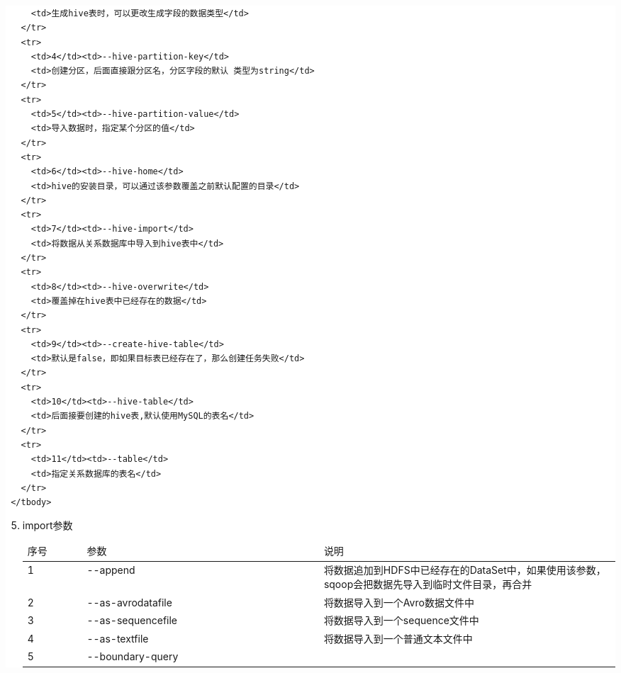         <td>生成hive表时，可以更改生成字段的数据类型</td>
       </tr>
       <tr>
         <td>4</td><td>--hive-partition-key</td>
         <td>创建分区，后面直接跟分区名，分区字段的默认 类型为string</td>
       </tr>
       <tr>
         <td>5</td><td>--hive-partition-value</td>
         <td>导入数据时，指定某个分区的值</td>
       </tr>
       <tr>
         <td>6</td><td>--hive-home</td>
         <td>hive的安装目录，可以通过该参数覆盖之前默认配置的目录</td>
       </tr>
       <tr>
         <td>7</td><td>--hive-import</td>
         <td>将数据从关系数据库中导入到hive表中</td>
       </tr>
       <tr>
         <td>8</td><td>--hive-overwrite</td>
         <td>覆盖掉在hive表中已经存在的数据</td>
       </tr>
       <tr>
         <td>9</td><td>--create-hive-table</td>
         <td>默认是false，即如果目标表已经存在了，那么创建任务失败</td>
       </tr>
       <tr>
         <td>10</td><td>--hive-table</td>
         <td>后面接要创建的hive表,默认使用MySQL的表名</td>
       </tr>
       <tr>
         <td>11</td><td>--table</td>
         <td>指定关系数据库的表名</td>
       </tr>
     </tbody>
   </table>

5. import参数

   <table>
     <thead>
       <td width="10%">序号</td>
       <td width="40%">参数</td>
       <td width="50%">说明</td>
     </thead>
     <tbody>
       <tr>
         <td>1</td><td>--append</td>
         <td>将数据追加到HDFS中已经存在的DataSet中，如果使用该参数，sqoop会把数据先导入到临时文件目录，再合并</td>
       </tr>
       <tr>
         <td>2</td><td>--as-avrodatafile</td>
         <td>将数据导入到一个Avro数据文件中</td>
       </tr>
       <tr>
         <td>3</td><td>--as-sequencefile</td>
         <td>将数据导入到一个sequence文件中</td>
       </tr>
       <tr>
         <td>4</td><td>--as-textfile</td>
         <td>将数据导入到一个普通文本文件中</td>
       </tr>
       <tr>
         <td>5</td><td>--boundary-query</td>